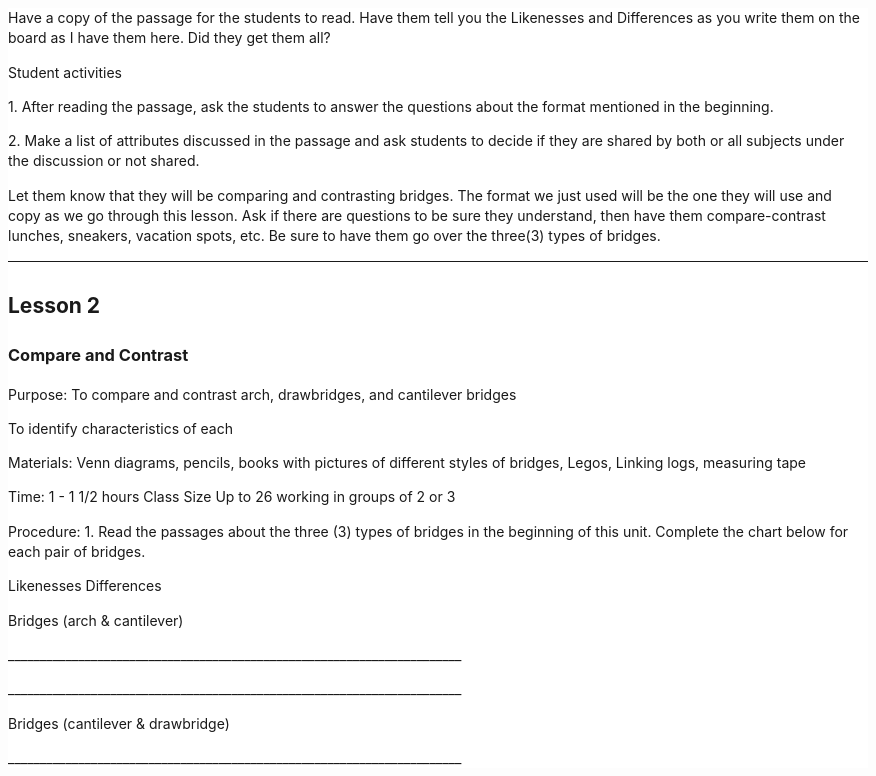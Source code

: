 </p>
<p>
Have a copy of the passage for the students to read.  Have them tell you the Likenesses and Differences as you write them on the board as I have them here.  Did they get them all?
</p>
<p>
Student activities
</p>
<p>
1.  After reading the passage, ask the students to answer the questions about the format mentioned in the beginning.
</p>
<p>
2.  Make a list of attributes discussed in the passage and ask students to decide if they are shared by both or all subjects under the discussion or not shared.
</p>
<p>
Let them know that they will be comparing and contrasting bridges.  The format we just used will be the one they will use and copy as we go through this lesson. Ask if there are questions to be sure they understand, then have them compare-contrast lunches, sneakers, vacation spots, etc.  Be sure to have them go over the three(3) types of bridges.
</p>
<hr/>
<h2>
Lesson 2
</h2>
<h3>
Compare and Contrast
</h3>
Purpose:  To compare and contrast arch, drawbridges, and cantilever bridges
<p>
To identify characteristics of each
</p>
<p>
Materials: Venn diagrams, pencils, books with pictures of different styles of bridges, Legos, Linking logs, measuring tape
</p>
<p>
Time: 1 - 1 1/2 hours Class Size Up to 26 working in groups of 2 or 3
</p>
<p>
Procedure:  1. Read the passages about the three (3) types of bridges in the beginning of this unit.  Complete the chart below for each pair of bridges.
</p>
<p>
Likenesses                                                        Differences
</p>
<p>
Bridges (arch &amp; cantilever)
</p>
<p>
_______________________________________________________________________
</p>
<p>
_______________________________________________________________________
</p>
<p>
Bridges (cantilever &amp; drawbridge)
</p>
<p>
_______________________________________________________________________
</p>
<p>